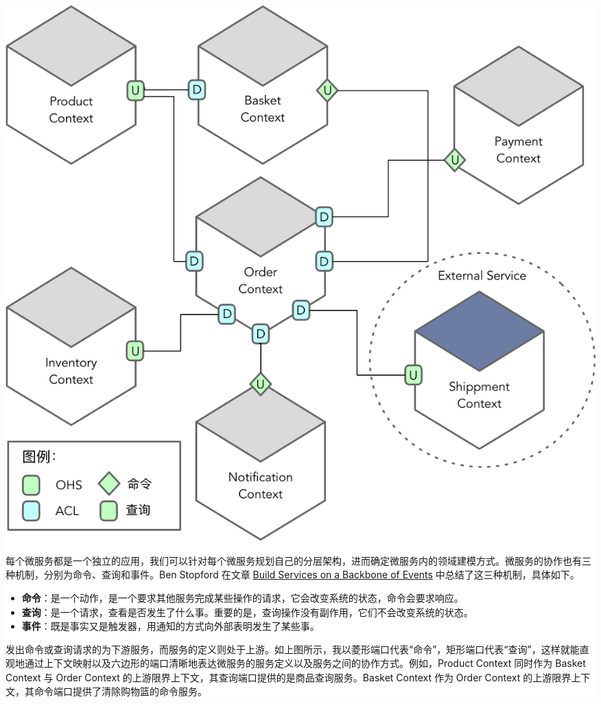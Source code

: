 ![enter image description here](images/0043a830-b66b-11e8-a11e-1594b1f38679.png)

每个微服务都是一个独立的应用，我们可以针对每个微服务规划自己的分层架构，进而确定微服务内的领域建模方式。微服务的协作也有三种机制，分别为命令、查询和事件。Ben Stopford 在文章 [Build Services on a Backbone of Events](https://www.confluent.io/blog/build-services-backbone-events/) 中总结了这三种机制，具体如下。

- **命令**：是一个动作，是一个要求其他服务完成某些操作的请求，它会改变系统的状态，命令会要求响应。
- **查询**：是一个请求，查看是否发生了什么事。重要的是，查询操作没有副作用，它们不会改变系统的状态。
- **事件**：既是事实又是触发器，用通知的方式向外部表明发生了某些事。

发出命令或查询请求的为下游服务，而服务的定义则处于上游。如上图所示，我以菱形端口代表“命令”，矩形端口代表“查询”，这样就能直观地通过上下文映射以及六边形的端口清晰地表达微服务的服务定义以及服务之间的协作方式。例如，Product Context 同时作为 Basket Context 与 Order Context 的上游限界上下文，其查询端口提供的是商品查询服务。Basket Context 作为 Order Context 的上游限界上下文，其命令端口提供了清除购物篮的命令服务。
